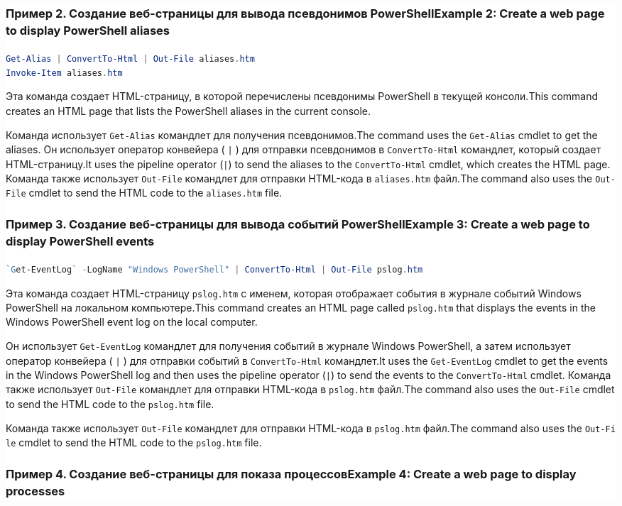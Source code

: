 ### <span data-ttu-id="87a08-120">Пример 2. Создание веб-страницы для вывода псевдонимов PowerShell</span><span class="sxs-lookup"><span data-stu-id="87a08-120">Example 2: Create a web page to display PowerShell aliases</span></span>

```powershell
Get-Alias | ConvertTo-Html | Out-File aliases.htm
Invoke-Item aliases.htm
```

<span data-ttu-id="87a08-121">Эта команда создает HTML-страницу, в которой перечислены псевдонимы PowerShell в текущей консоли.</span><span class="sxs-lookup"><span data-stu-id="87a08-121">This command creates an HTML page that lists the PowerShell aliases in the current console.</span></span>

<span data-ttu-id="87a08-122">Команда использует `Get-Alias` командлет для получения псевдонимов.</span><span class="sxs-lookup"><span data-stu-id="87a08-122">The command uses the `Get-Alias` cmdlet to get the aliases.</span></span> <span data-ttu-id="87a08-123">Он использует оператор конвейера ( `|` ) для отправки псевдонимов в `ConvertTo-Html` командлет, который создает HTML-страницу.</span><span class="sxs-lookup"><span data-stu-id="87a08-123">It uses the pipeline operator (`|`) to send the aliases to the `ConvertTo-Html` cmdlet, which creates the HTML page.</span></span> <span data-ttu-id="87a08-124">Команда также использует `Out-File` командлет для отправки HTML-кода в `aliases.htm` файл.</span><span class="sxs-lookup"><span data-stu-id="87a08-124">The command also uses the `Out-File` cmdlet to send the HTML code to the `aliases.htm` file.</span></span>

### <span data-ttu-id="87a08-125">Пример 3. Создание веб-страницы для вывода событий PowerShell</span><span class="sxs-lookup"><span data-stu-id="87a08-125">Example 3: Create a web page to display PowerShell events</span></span>

```powershell
`Get-EventLog` -LogName "Windows PowerShell" | ConvertTo-Html | Out-File pslog.htm
```

<span data-ttu-id="87a08-126">Эта команда создает HTML-страницу `pslog.htm` с именем, которая отображает события в журнале событий Windows PowerShell на локальном компьютере.</span><span class="sxs-lookup"><span data-stu-id="87a08-126">This command creates an HTML page called `pslog.htm` that displays the events in the Windows PowerShell event log on the local computer.</span></span>

<span data-ttu-id="87a08-127">Он использует `Get-EventLog` командлет для получения событий в журнале Windows PowerShell, а затем использует оператор конвейера ( `|` ) для отправки событий в `ConvertTo-Html` командлет.</span><span class="sxs-lookup"><span data-stu-id="87a08-127">It uses the `Get-EventLog` cmdlet to get the events in the Windows PowerShell log and then uses the pipeline operator (`|`) to send the events to the `ConvertTo-Html` cmdlet.</span></span> <span data-ttu-id="87a08-128">Команда также использует `Out-File` командлет для отправки HTML-кода в `pslog.htm` файл.</span><span class="sxs-lookup"><span data-stu-id="87a08-128">The command also uses the `Out-File` cmdlet to send the HTML code to the `pslog.htm` file.</span></span>

<span data-ttu-id="87a08-129">Команда также использует `Out-File` командлет для отправки HTML-кода в `pslog.htm` файл.</span><span class="sxs-lookup"><span data-stu-id="87a08-129">The command also uses the `Out-File` cmdlet to send the HTML code to the `pslog.htm` file.</span></span>

### <span data-ttu-id="87a08-130">Пример 4. Создание веб-страницы для показа процессов</span><span class="sxs-lookup"><span data-stu-id="87a08-130">Example 4: Create a web page to display processes</span></span>
